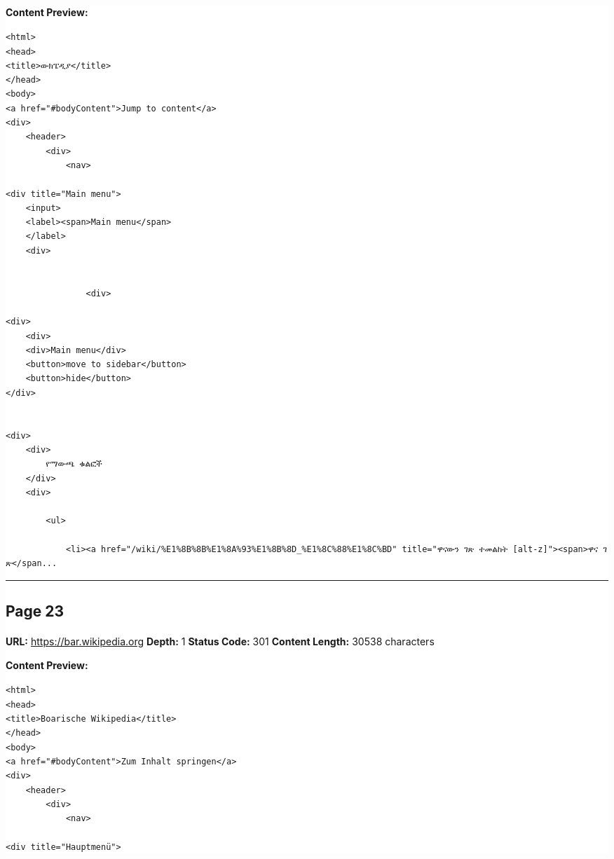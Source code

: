 **Content Preview:**
```
<html>
<head>
<title>ውክፔዲያ</title>
</head>
<body>
<a href="#bodyContent">Jump to content</a>
<div>
	<header>
		<div>
			<nav>
				
<div title="Main menu">
	<input>
	<label><span>Main menu</span>
	</label>
	<div>


				<div>
		
<div>
	<div>
	<div>Main menu</div>
	<button>move to sidebar</button>
	<button>hide</button>
</div>

	
<div>
	<div>
		የማውጫ ቁልፎች
	</div>
	<div>
		
		<ul>
			
			<li><a href="/wiki/%E1%8B%8B%E1%8A%93%E1%8B%8D_%E1%8C%88%E1%8C%BD" title="ዋናውን ገጽ ተመልከት [alt-z]"><span>ዋና ገጽ</span...
```

---

## Page 23

**URL:** https://bar.wikipedia.org
**Depth:** 1
**Status Code:** 301
**Content Length:** 30538 characters

**Content Preview:**
```
<html>
<head>
<title>Boarische Wikipedia</title>
</head>
<body>
<a href="#bodyContent">Zum Inhalt springen</a>
<div>
	<header>
		<div>
			<nav>
				
<div title="Hauptmenü">
```